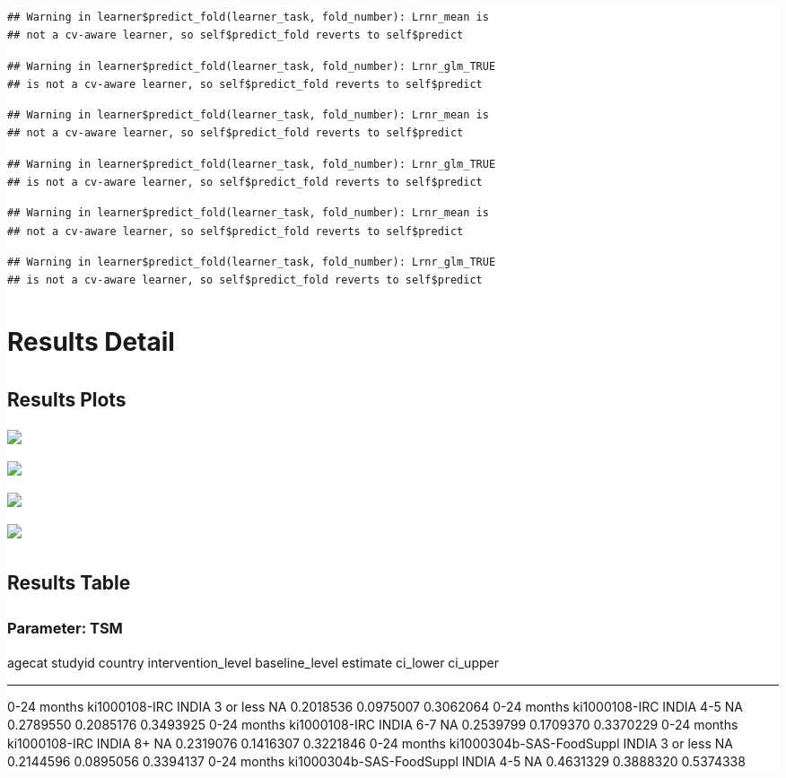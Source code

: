 ```
## Warning in learner$predict_fold(learner_task, fold_number): Lrnr_mean is
## not a cv-aware learner, so self$predict_fold reverts to self$predict
```

```
## Warning in learner$predict_fold(learner_task, fold_number): Lrnr_glm_TRUE
## is not a cv-aware learner, so self$predict_fold reverts to self$predict
```

```
## Warning in learner$predict_fold(learner_task, fold_number): Lrnr_mean is
## not a cv-aware learner, so self$predict_fold reverts to self$predict
```

```
## Warning in learner$predict_fold(learner_task, fold_number): Lrnr_glm_TRUE
## is not a cv-aware learner, so self$predict_fold reverts to self$predict
```

```
## Warning in learner$predict_fold(learner_task, fold_number): Lrnr_mean is
## not a cv-aware learner, so self$predict_fold reverts to self$predict
```

```
## Warning in learner$predict_fold(learner_task, fold_number): Lrnr_glm_TRUE
## is not a cv-aware learner, so self$predict_fold reverts to self$predict
```




# Results Detail

## Results Plots
![](/tmp/73c45d00-9465-4e3b-bff8-935c84d42f77/8b96f477-3dbd-4bc0-ac92-1eb840d08465/REPORT_files/figure-html/plot_tsm-1.png)

![](/tmp/73c45d00-9465-4e3b-bff8-935c84d42f77/8b96f477-3dbd-4bc0-ac92-1eb840d08465/REPORT_files/figure-html/plot_rr-1.png)



![](/tmp/73c45d00-9465-4e3b-bff8-935c84d42f77/8b96f477-3dbd-4bc0-ac92-1eb840d08465/REPORT_files/figure-html/plot_paf-1.png)

![](/tmp/73c45d00-9465-4e3b-bff8-935c84d42f77/8b96f477-3dbd-4bc0-ac92-1eb840d08465/REPORT_files/figure-html/plot_par-1.png)

## Results Table

### Parameter: TSM


agecat        studyid                    country      intervention_level   baseline_level     estimate    ci_lower    ci_upper
------------  -------------------------  -----------  -------------------  ---------------  ----------  ----------  ----------
0-24 months   ki1000108-IRC              INDIA        3 or less            NA                0.2018536   0.0975007   0.3062064
0-24 months   ki1000108-IRC              INDIA        4-5                  NA                0.2789550   0.2085176   0.3493925
0-24 months   ki1000108-IRC              INDIA        6-7                  NA                0.2539799   0.1709370   0.3370229
0-24 months   ki1000108-IRC              INDIA        8+                   NA                0.2319076   0.1416307   0.3221846
0-24 months   ki1000304b-SAS-FoodSuppl   INDIA        3 or less            NA                0.2144596   0.0895056   0.3394137
0-24 months   ki1000304b-SAS-FoodSuppl   INDIA        4-5                  NA                0.4631329   0.3888320   0.5374338